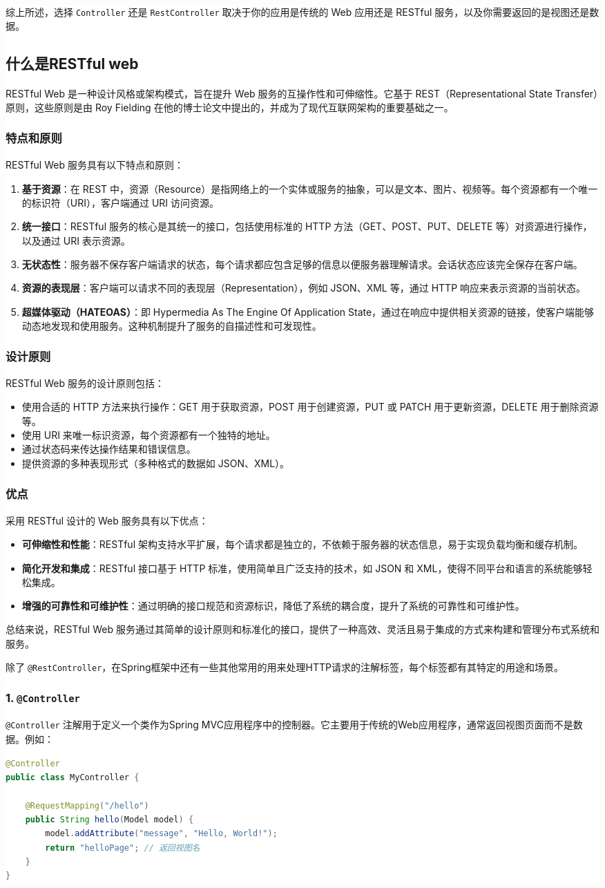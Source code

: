 综上所述，选择 `Controller` 还是 `RestController` 取决于你的应用是传统的 Web 应用还是 RESTful 服务，以及你需要返回的是视图还是数据。





## 什么是RESTful web

RESTful Web 是一种设计风格或架构模式，旨在提升 Web 服务的互操作性和可伸缩性。它基于 REST（Representational State Transfer）原则，这些原则是由 Roy Fielding 在他的博士论文中提出的，并成为了现代互联网架构的重要基础之一。

### 特点和原则

RESTful Web 服务具有以下特点和原则：

1. **基于资源**：在 REST 中，资源（Resource）是指网络上的一个实体或服务的抽象，可以是文本、图片、视频等。每个资源都有一个唯一的标识符（URI），客户端通过 URI 访问资源。

2. **统一接口**：RESTful 服务的核心是其统一的接口，包括使用标准的 HTTP 方法（GET、POST、PUT、DELETE 等）对资源进行操作，以及通过 URI 表示资源。

3. **无状态性**：服务器不保存客户端请求的状态，每个请求都应包含足够的信息以便服务器理解请求。会话状态应该完全保存在客户端。

4. **资源的表现层**：客户端可以请求不同的表现层（Representation），例如 JSON、XML 等，通过 HTTP 响应来表示资源的当前状态。

5. **超媒体驱动（HATEOAS）**：即 Hypermedia As The Engine Of Application State，通过在响应中提供相关资源的链接，使客户端能够动态地发现和使用服务。这种机制提升了服务的自描述性和可发现性。

### 设计原则

RESTful Web 服务的设计原则包括：

- 使用合适的 HTTP 方法来执行操作：GET 用于获取资源，POST 用于创建资源，PUT 或 PATCH 用于更新资源，DELETE 用于删除资源等。
- 使用 URI 来唯一标识资源，每个资源都有一个独特的地址。
- 通过状态码来传达操作结果和错误信息。
- 提供资源的多种表现形式（多种格式的数据如 JSON、XML）。

### 优点

采用 RESTful 设计的 Web 服务具有以下优点：

- **可伸缩性和性能**：RESTful 架构支持水平扩展，每个请求都是独立的，不依赖于服务器的状态信息，易于实现负载均衡和缓存机制。
  
- **简化开发和集成**：RESTful 接口基于 HTTP 标准，使用简单且广泛支持的技术，如 JSON 和 XML，使得不同平台和语言的系统能够轻松集成。

- **增强的可靠性和可维护性**：通过明确的接口规范和资源标识，降低了系统的耦合度，提升了系统的可靠性和可维护性。

总结来说，RESTful Web 服务通过其简单的设计原则和标准化的接口，提供了一种高效、灵活且易于集成的方式来构建和管理分布式系统和服务。







除了 `@RestController`，在Spring框架中还有一些其他常用的用来处理HTTP请求的注解标签，每个标签都有其特定的用途和场景。

### 1. `@Controller`

`@Controller` 注解用于定义一个类作为Spring MVC应用程序中的控制器。它主要用于传统的Web应用程序，通常返回视图页面而不是数据。例如：

```java
@Controller
public class MyController {
    
    @RequestMapping("/hello")
    public String hello(Model model) {
        model.addAttribute("message", "Hello, World!");
        return "helloPage"; // 返回视图名
    }
}
```
